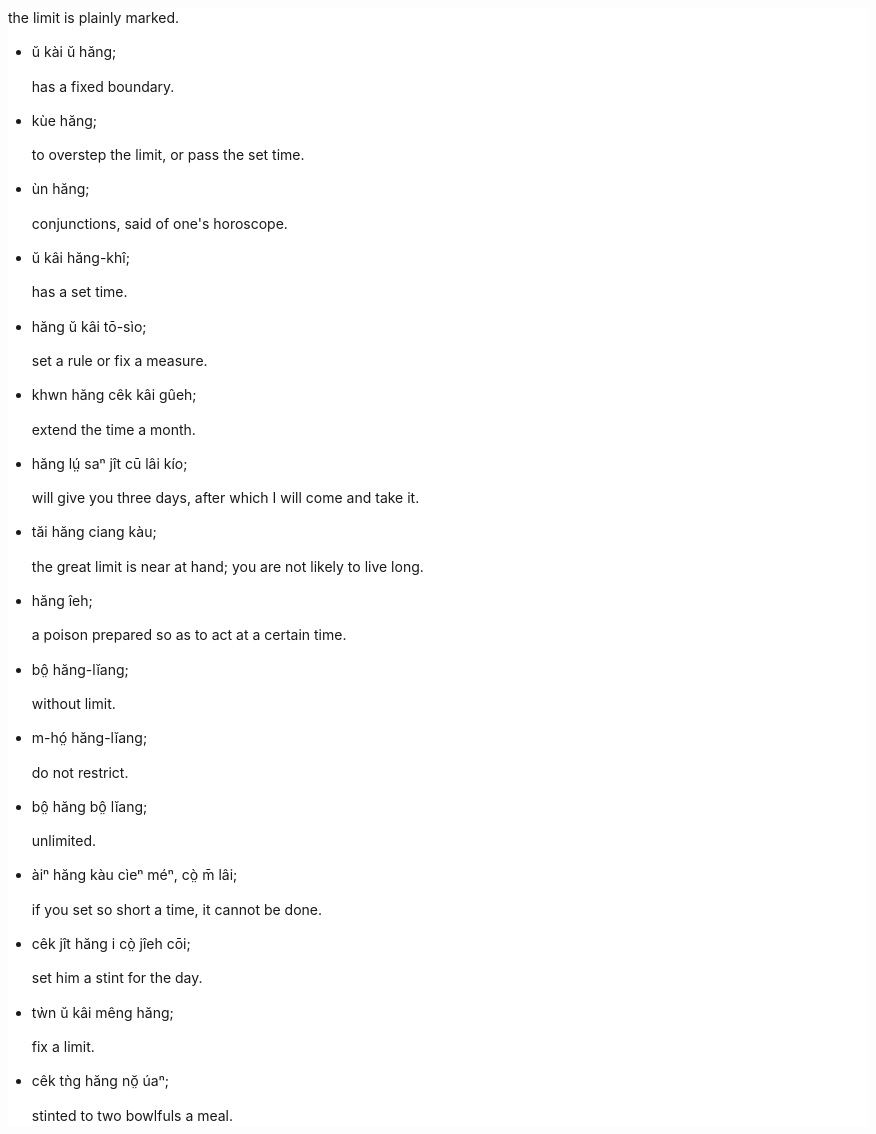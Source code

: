   the limit is plainly marked.

- ŭ kài ŭ hăng;

  has a fixed boundary.

- kùe hăng;

  to overstep the limit, or pass the set time.

- ùn hăng;

  conjunctions, said of one's horoscope.

- ŭ kâi hăng-khî;

  has a set time.

- hăng ŭ kâi tō-sìo;

  set a rule or fix a measure.

- khwn hăng cêk kâi gûeh;

  extend the time a month.

- hăng lṳ́ saⁿ jît cū lâi kío;

  will give you three days, after which I will come and take it.

- tăi hăng ciang kàu;

  the great limit is near at hand; you are not likely to live long.

- hăng îeh;

  a poison prepared so as to act at a certain time.

- bô̤ hăng-lĭang;

  without limit.

- m-hó̤ hăng-lĭang;

  do not restrict.

- bô̤ hăng bô̤ lĭang;

  unlimited.

- àiⁿ hăng kàu cìeⁿ méⁿ, cò̤ m̄ lâi;

  if you set so short a time, it cannot be done.

- cêk jît hăng i cò̤ jîeh cōi;

  set him a stint for the day.

- tẁn ŭ kâi mêng hăng;

  fix a limit.

- cêk tǹg hăng nŏ̤ úaⁿ;

  stinted to two bowlfuls a meal.
